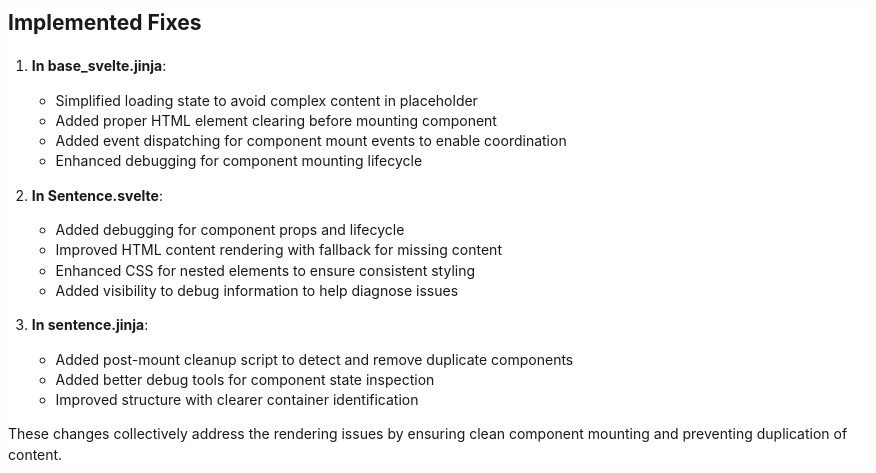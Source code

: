 ## Implemented Fixes

1. **In base_svelte.jinja**:
   - Simplified loading state to avoid complex content in placeholder
   - Added proper HTML element clearing before mounting component
   - Added event dispatching for component mount events to enable coordination
   - Enhanced debugging for component mounting lifecycle

2. **In Sentence.svelte**:
   - Added debugging for component props and lifecycle
   - Improved HTML content rendering with fallback for missing content
   - Enhanced CSS for nested elements to ensure consistent styling
   - Added visibility to debug information to help diagnose issues

3. **In sentence.jinja**:
   - Added post-mount cleanup script to detect and remove duplicate components
   - Added better debug tools for component state inspection
   - Improved structure with clearer container identification

These changes collectively address the rendering issues by ensuring clean component mounting and preventing duplication of content.
